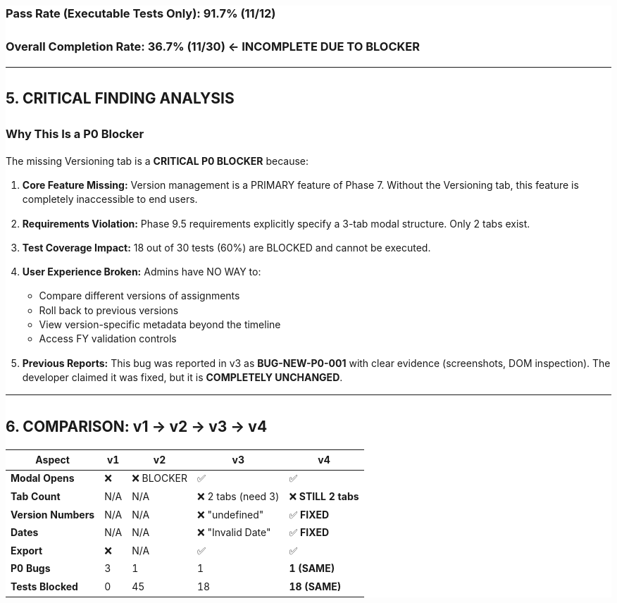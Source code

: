 ### Pass Rate (Executable Tests Only): 91.7% (11/12)
### Overall Completion Rate: 36.7% (11/30) ← **INCOMPLETE DUE TO BLOCKER**

---

## 5. CRITICAL FINDING ANALYSIS

### Why This Is a P0 Blocker

The missing Versioning tab is a **CRITICAL P0 BLOCKER** because:

1. **Core Feature Missing:**
   Version management is a PRIMARY feature of Phase 7. Without the Versioning tab, this feature is completely inaccessible to end users.

2. **Requirements Violation:**
   Phase 9.5 requirements explicitly specify a 3-tab modal structure. Only 2 tabs exist.

3. **Test Coverage Impact:**
   18 out of 30 tests (60%) are BLOCKED and cannot be executed.

4. **User Experience Broken:**
   Admins have NO WAY to:
   - Compare different versions of assignments
   - Roll back to previous versions
   - View version-specific metadata beyond the timeline
   - Access FY validation controls

5. **Previous Reports:**
   This bug was reported in v3 as **BUG-NEW-P0-001** with clear evidence (screenshots, DOM inspection). The developer claimed it was fixed, but it is **COMPLETELY UNCHANGED**.

---

## 6. COMPARISON: v1 → v2 → v3 → v4

| Aspect | v1 | v2 | v3 | v4 |
|--------|----|----|----|----|
| **Modal Opens** | ❌ | ❌ BLOCKER | ✅ | ✅ |
| **Tab Count** | N/A | N/A | ❌ 2 tabs (need 3) | ❌ **STILL 2 tabs** |
| **Version Numbers** | N/A | N/A | ❌ "undefined" | ✅ **FIXED** |
| **Dates** | N/A | N/A | ❌ "Invalid Date" | ✅ **FIXED** |
| **Export** | ❌ | N/A | ✅ | ✅ |
| **P0 Bugs** | 3 | 1 | 1 | **1 (SAME)** |
| **Tests Blocked** | 0 | 45 | 18 | **18 (SAME)** |
